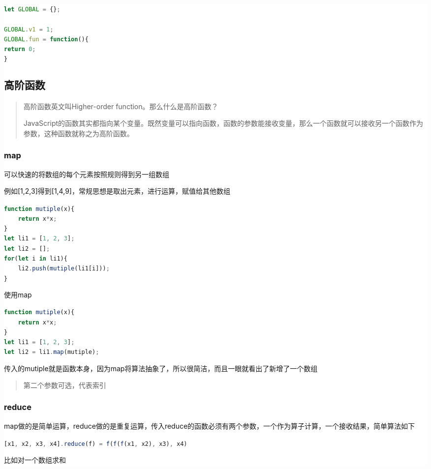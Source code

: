 ```js
let GLOBAL = {};

GLOBAL.v1 = 1;
GLOBAL.fun = function(){
return 0;
}
```

## 高阶函数


> 高阶函数英文叫Higher-order function。那么什么是高阶函数？
>
> JavaScript的函数其实都指向某个变量。既然变量可以指向函数，函数的参数能接收变量，那么一个函数就可以接收另一个函数作为参数，这种函数就称之为高阶函数。

### map

可以快速的将数组的每个元素按照规则得到另一组数组

例如[1,2,3]得到[1,4,9]，常规思想是取出元素，进行运算，赋值给其他数组

```js
function mutiple(x){
    return x*x;
}
let li1 = [1, 2, 3];
let li2 = [];
for(let i in li1){
    li2.push(mutiple(li1[i]));
}
```

使用map

```js
function mutiple(x){
    return x*x;
}
let li1 = [1, 2, 3];
let li2 = li1.map(mutiple);
```

传入的mutiple就是函数本身，因为map将算法抽象了，所以很简洁，而且一眼就看出了新增了一个数组

> 第二个参数可选，代表索引

### reduce

map做的是简单运算，reduce做的是重复运算，传入reduce的函数必须有两个参数，一个作为算子计算，一个接收结果，简单算法如下

```js
[x1, x2, x3, x4].reduce(f) = f(f(f(x1, x2), x3), x4)
```

比如对一个数组求和
